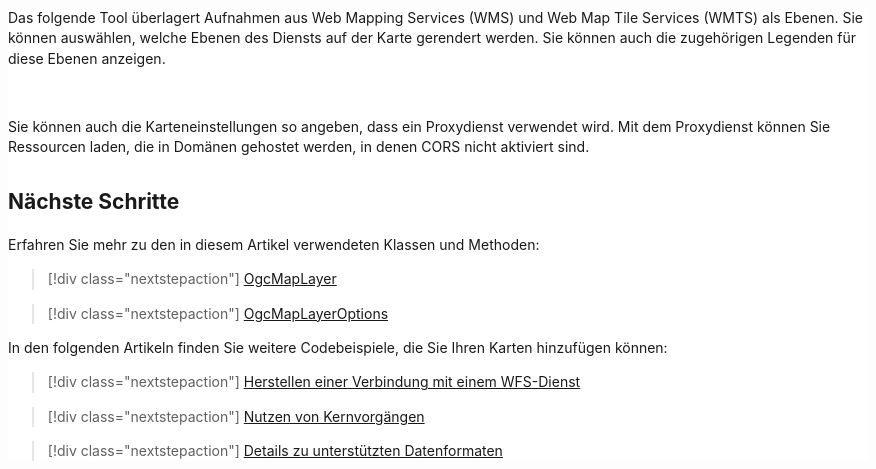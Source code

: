 Das folgende Tool überlagert Aufnahmen aus Web Mapping Services (WMS) und Web Map Tile Services (WMTS) als Ebenen. Sie können auswählen, welche Ebenen des Diensts auf der Karte gerendert werden. Sie können auch die zugehörigen Legenden für diese Ebenen anzeigen.

<br/>

<iframe height='750' style='width: 100%;' scrolling='no' title='OGC Web Map Service explorer' src='//codepen.io/azuremaps/embed/YzXxYdX/?height=750&theme-id=0&default-tab=result&embed-version=2&editable=true' frameborder='no' allowtransparency='true' allowfullscreen='true' style='width: 100%;'>Weitere Informationen finden Sie unter dem Pen <a href='https://codepen.io/azuremaps/pen/YzXxYdX/'>OGC Web Map Service explorer</a> von Azure Maps (<a href='https://codepen.io/azuremaps'>@azuremaps</a>) auf <a href='https://codepen.io'>CodePen</a>.
</iframe>

Sie können auch die Karteneinstellungen so angeben, dass ein Proxydienst verwendet wird. Mit dem Proxydienst können Sie Ressourcen laden, die in Domänen gehostet werden, in denen CORS nicht aktiviert sind.

## <a name="next-steps"></a>Nächste Schritte

Erfahren Sie mehr zu den in diesem Artikel verwendeten Klassen und Methoden:

> [!div class="nextstepaction"]
> [OgcMapLayer](/javascript/api/azure-maps-spatial-io/atlas.layer.ogcmaplayer)

> [!div class="nextstepaction"]
> [OgcMapLayerOptions](/javascript/api/azure-maps-spatial-io/atlas.ogcmaplayeroptions)

In den folgenden Artikeln finden Sie weitere Codebeispiele, die Sie Ihren Karten hinzufügen können:

> [!div class="nextstepaction"]
> [Herstellen einer Verbindung mit einem WFS-Dienst](spatial-io-connect-wfs-service.md)

> [!div class="nextstepaction"]
> [Nutzen von Kernvorgängen](spatial-io-core-operations.md)

> [!div class="nextstepaction"]
> [Details zu unterstützten Datenformaten](spatial-io-supported-data-format-details.md)